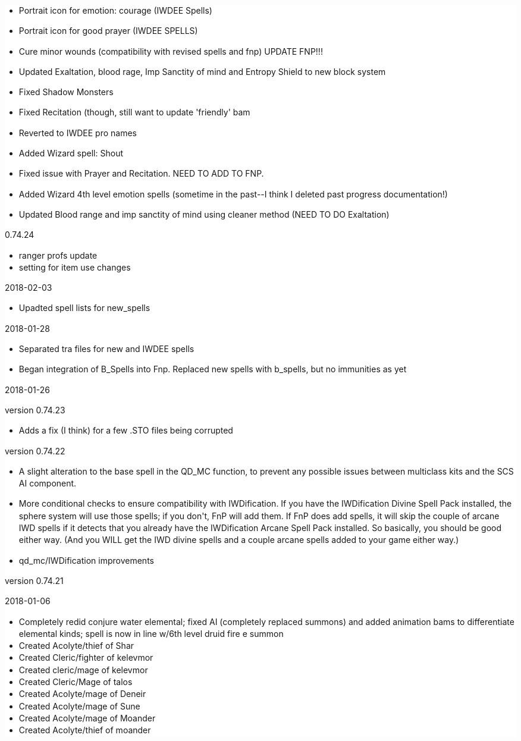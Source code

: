 - Portrait icon for emotion: courage (IWDEE Spells)

- Portrait icon for good prayer (IWDEE SPELLS)

- Cure minor wounds (compatibility with revised spells and fnp) UPDATE FNP!!!

- Updated Exaltation, blood rage, Imp Sanctity of mind and Entropy Shield to new block system

- Fixed Shadow Monsters

- Fixed Recitation (though, still want to update 'friendly' bam

- Reverted to IWDEE pro names

- Added Wizard spell: Shout

- Fixed issue with Prayer and Recitation.  NEED TO ADD TO FNP.

- Added Wizard 4th level emotion spells (sometime in the past--I think I deleted past progress documentation!)

- Updated Blood range and imp sanctity of mind using cleaner method (NEED TO DO Exaltation)

0.74.24

- ranger profs update
- setting for item use changes

2018-02-03

- Upadted spell lists for new_spells

2018-01-28

- Separated tra files for new and IWDEE spells

- Began integration of B_Spells into Fnp.  Replaced new spells with b_spells, but no immunities as yet

2018-01-26

version 0.74.23

- Adds a fix (I think) for a few .STO files being corrupted

version 0.74.22

- A slight alteration to the base spell in the QD_MC function, to prevent any possible issues between multiclass kits and the SCS AI component.

- More conditional checks to ensure compatibility with IWDification. If you have the IWDification Divine Spell Pack installed, the sphere system will use those spells; if you don't, FnP will add them. If FnP does add spells, it will skip the couple of arcane IWD spells if it detects that you already have the IWDification Arcane Spell Pack installed. So basically, you should be good either way. (And you WILL get the IWD divine spells and a couple arcane spells added to your game either way.)

- qd_mc/IWDification improvements

version 0.74.21

2018-01-06

- Completely redid conjure water elemental; fixed AI (completely replaced summons) and added animation bams to differentiate elemental kinds; spell is now in line w/6th level druid fire e summon
- Created Acolyte/thief of Shar
- Created Cleric/fighter of kelevmor
- Created cleric/mage of kelevmor
- Created Cleric/Mage of talos
- Created Acolyte/mage of Deneir
- Created Acolyte/mage of Sune
- Created Acolyte/mage of Moander
- Created Acolyte/thief of moander
